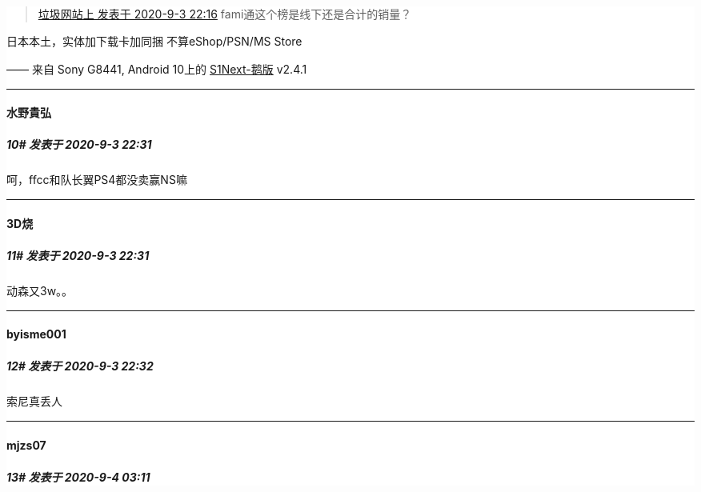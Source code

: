 

<blockquote><a href="httphttps://bbs.saraba1st.com/2b/forum.php?mod=redirect&amp;goto=findpost&amp;pid=48633963&amp;ptid=1958034" target="_blank">垃圾网站上 发表于 2020-9-3 22:16</a>
fami通这个榜是线下还是合计的销量？</blockquote>
日本本土，实体加下载卡加同捆
不算eShop/PSN/MS Store

—— 来自 Sony G8441, Android 10上的 [S1Next-鹅版](https://github.com/ykrank/S1-Next/releases) v2.4.1







*****

####  水野貴弘  
##### 10#       发表于 2020-9-3 22:31




呵，ffcc和队长翼PS4都没卖赢NS嘛







*****

####  3D烧  
##### 11#       发表于 2020-9-3 22:31




动森又3w。。







*****

####  byisme001  
##### 12#       发表于 2020-9-3 22:32




索尼真丢人







*****

####  mjzs07  
##### 13#       发表于 2020-9-4 03:11
